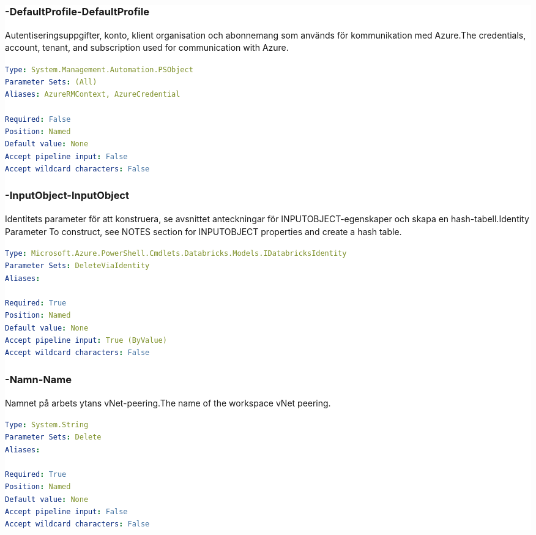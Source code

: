 ### <span data-ttu-id="5cb7e-117">-DefaultProfile</span><span class="sxs-lookup"><span data-stu-id="5cb7e-117">-DefaultProfile</span></span>
<span data-ttu-id="5cb7e-118">Autentiseringsuppgifter, konto, klient organisation och abonnemang som används för kommunikation med Azure.</span><span class="sxs-lookup"><span data-stu-id="5cb7e-118">The credentials, account, tenant, and subscription used for communication with Azure.</span></span>

```yaml
Type: System.Management.Automation.PSObject
Parameter Sets: (All)
Aliases: AzureRMContext, AzureCredential

Required: False
Position: Named
Default value: None
Accept pipeline input: False
Accept wildcard characters: False
```

### <span data-ttu-id="5cb7e-119">-InputObject</span><span class="sxs-lookup"><span data-stu-id="5cb7e-119">-InputObject</span></span>
<span data-ttu-id="5cb7e-120">Identitets parameter för att konstruera, se avsnittet anteckningar för INPUTOBJECT-egenskaper och skapa en hash-tabell.</span><span class="sxs-lookup"><span data-stu-id="5cb7e-120">Identity Parameter To construct, see NOTES section for INPUTOBJECT properties and create a hash table.</span></span>

```yaml
Type: Microsoft.Azure.PowerShell.Cmdlets.Databricks.Models.IDatabricksIdentity
Parameter Sets: DeleteViaIdentity
Aliases:

Required: True
Position: Named
Default value: None
Accept pipeline input: True (ByValue)
Accept wildcard characters: False
```

### <span data-ttu-id="5cb7e-121">-Namn</span><span class="sxs-lookup"><span data-stu-id="5cb7e-121">-Name</span></span>
<span data-ttu-id="5cb7e-122">Namnet på arbets ytans vNet-peering.</span><span class="sxs-lookup"><span data-stu-id="5cb7e-122">The name of the workspace vNet peering.</span></span>

```yaml
Type: System.String
Parameter Sets: Delete
Aliases:

Required: True
Position: Named
Default value: None
Accept pipeline input: False
Accept wildcard characters: False
```
